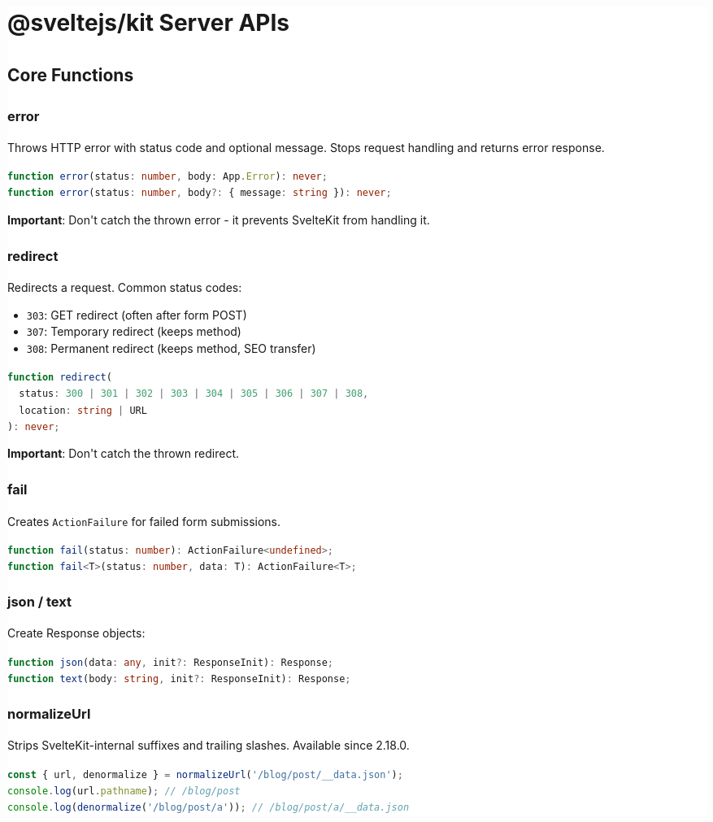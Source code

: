 # @sveltejs/kit Server APIs

## Core Functions

### error
Throws HTTP error with status code and optional message. Stops request handling and returns error response.

```ts
function error(status: number, body: App.Error): never;
function error(status: number, body?: { message: string }): never;
```

**Important**: Don't catch the thrown error - it prevents SvelteKit from handling it.

### redirect
Redirects a request. Common status codes:
- `303`: GET redirect (often after form POST)
- `307`: Temporary redirect (keeps method)
- `308`: Permanent redirect (keeps method, SEO transfer)

```ts
function redirect(
  status: 300 | 301 | 302 | 303 | 304 | 305 | 306 | 307 | 308,
  location: string | URL
): never;
```

**Important**: Don't catch the thrown redirect.

### fail
Creates `ActionFailure` for failed form submissions.

```ts
function fail(status: number): ActionFailure<undefined>;
function fail<T>(status: number, data: T): ActionFailure<T>;
```

### json / text
Create Response objects:

```ts
function json(data: any, init?: ResponseInit): Response;
function text(body: string, init?: ResponseInit): Response;
```

### normalizeUrl
Strips SvelteKit-internal suffixes and trailing slashes. Available since 2.18.0.

```ts
const { url, denormalize } = normalizeUrl('/blog/post/__data.json');
console.log(url.pathname); // /blog/post
console.log(denormalize('/blog/post/a')); // /blog/post/a/__data.json
```
